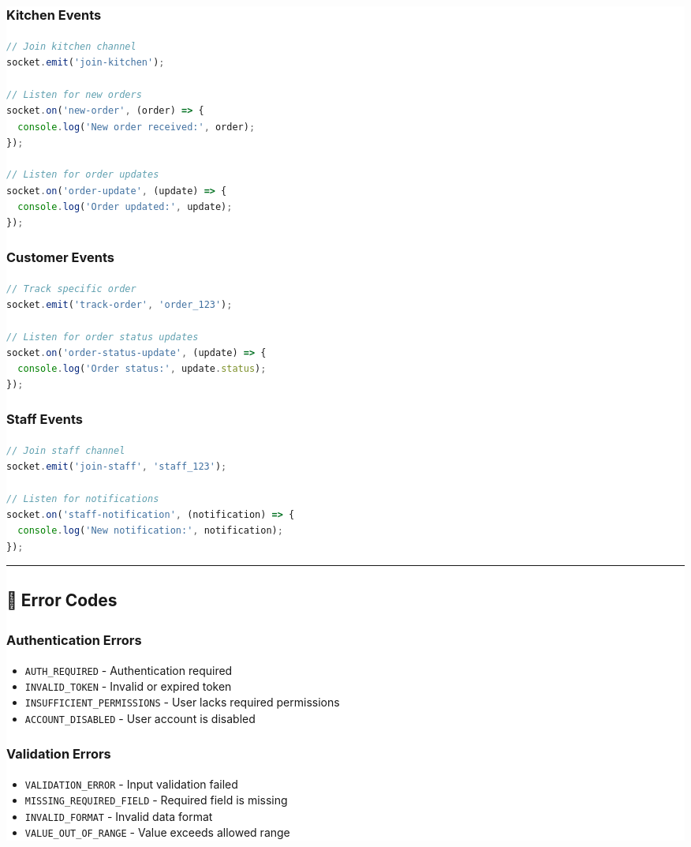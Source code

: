 ### Kitchen Events
```javascript
// Join kitchen channel
socket.emit('join-kitchen');

// Listen for new orders
socket.on('new-order', (order) => {
  console.log('New order received:', order);
});

// Listen for order updates
socket.on('order-update', (update) => {
  console.log('Order updated:', update);
});
```

### Customer Events
```javascript
// Track specific order
socket.emit('track-order', 'order_123');

// Listen for order status updates
socket.on('order-status-update', (update) => {
  console.log('Order status:', update.status);
});
```

### Staff Events
```javascript
// Join staff channel
socket.emit('join-staff', 'staff_123');

// Listen for notifications
socket.on('staff-notification', (notification) => {
  console.log('New notification:', notification);
});
```

---

## 🚨 Error Codes

### Authentication Errors
- `AUTH_REQUIRED` - Authentication required
- `INVALID_TOKEN` - Invalid or expired token
- `INSUFFICIENT_PERMISSIONS` - User lacks required permissions
- `ACCOUNT_DISABLED` - User account is disabled

### Validation Errors
- `VALIDATION_ERROR` - Input validation failed
- `MISSING_REQUIRED_FIELD` - Required field is missing
- `INVALID_FORMAT` - Invalid data format
- `VALUE_OUT_OF_RANGE` - Value exceeds allowed range
